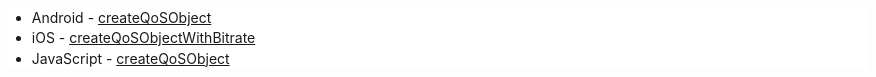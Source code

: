 * Android - [createQoSObject ](https://adobe-marketing-cloud.github.io/media-sdks/reference/android/com/adobe/primetime/va/simple/MediaHeartbeat.html#createQoSObject-java.lang.Long-java.lang.Double-java.lang.Double-java.lang.Long-)
* iOS - [createQoSObjectWithBitrate](https://adobe-marketing-cloud.github.io/media-sdks/reference/javascript/MediaHeartbeat.html#-static-createQoSObject)
* JavaScript - [createQoSObject ](https://adobe-marketing-cloud.github.io/media-sdks/reference/javascript/MediaHeartbeat.html#-static-createQoSObject)
